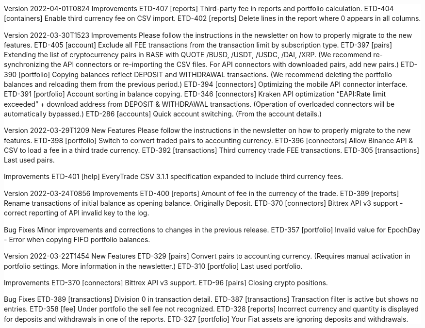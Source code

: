 Version 2022-04-01T0824
Improvements
ETD-407 [reports] Third-party fee in reports and portfolio calculation.
ETD-404 [containers] Enable third currency fee on CSV import.
ETD-402 [reports] Delete lines in the report where 0 appears in all columns.

Version 2022-03-30T1523
Improvements
Please follow the instructions in the newsletter on how to properly migrate to the new features.
ETD-405 [account] Exclude all FEE transactions from the transaction limit by subscription type.
ETD-397 [pairs] Extending the list of cryptocurrency pairs in BASE with QUOTE /BUSD, /USDT, /USDC, /DAI, /XRP. (We recommend re-synchronizing the API connectors or re-importing the CSV files. For API connectors with downloaded pairs, add new pairs.)
ETD-390 [portfolio] Copying balances reflect DEPOSIT and WITHDRAWAL transactions. (We recommend deleting the portfolio balances and reloading them from the previous period.)
ETD-394 [connectors] Optimizing the mobile API connector interface.
ETD-391 [portfolio] Account sorting in balance copying.
ETD-346 [connectors] Kraken API optimization “EAPI:Rate limit exceeded” + download address from DEPOSIT & WITHDRAWAL transactions. (Operation of overloaded connectors will be automatically bypassed.)
ETD-286 [accounts] Quick account switching. (From the account details.)

Version 2022-03-29T1209
New Features
Please follow the instructions in the newsletter on how to properly migrate to the new features.
ETD-398 [portfolio] Switch to convert traded pairs to accounting currency.
ETD-396 [connectors] Allow Binance API & CSV to load a fee in a third trade currency.
ETD-392 [transactions] Third currency trade FEE transactions.
ETD-305 [transactions] Last used pairs.

Improvements
ETD-401 [help] EveryTrade CSV 3.1.1 specification expanded to include third currency fees.

Version 2022-03-24T0856
Improvements
ETD-400 [reports] Amount of fee in the currency of the trade.
ETD-399 [reports] Rename transactions of initial balance as opening balance. Originally Deposit.
ETD-370 [connectors] Bittrex API v3 support - correct reporting of API invalid key to the log.

Bug Fixes
Minor improvements and corrections to changes in the previous release.
ETD-357 [portfolio] Invalid value for EpochDay - Error when copying FIFO portfolio balances.

Version 2022-03-22T1454
New Features
ETD-329 [pairs] Convert pairs to accounting currency. (Requires manual activation in portfolio settings. More information in the newsletter.)
ETD-310 [portfolio] Last used portfolio.

Improvements
ETD-370 [connectors] Bittrex API v3 support.
ETD-96 [pairs] Closing crypto positions.

Bug Fixes
ETD-389 [transactions] Division 0 in transaction detail.
ETD-387 [transactions] Transaction filter is active but shows no entries.
ETD-358 [fee] Under portfolio the sell fee not recognized.
ETD-328 [reports] Incorrect currency and quantity is displayed for deposits and withdrawals in one of the reports.
ETD-327 [portfolio] Your Fiat assets are ignoring deposits and withdrawals.
